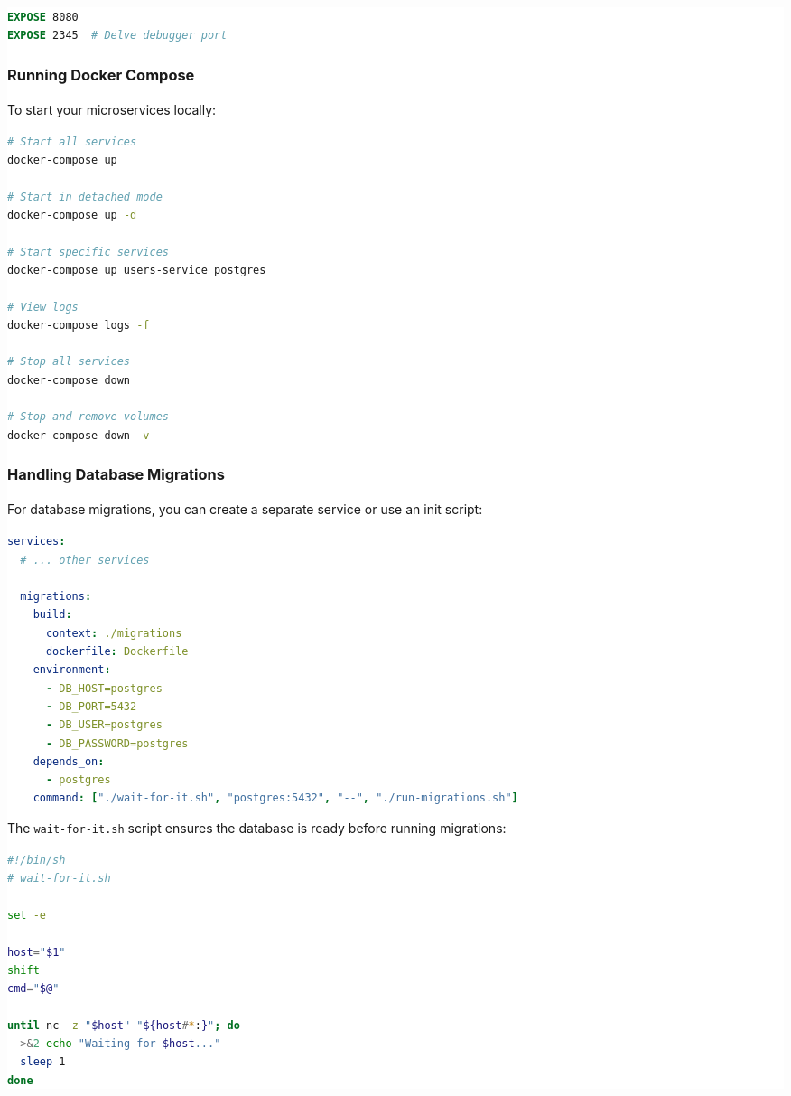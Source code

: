```dockerfile
EXPOSE 8080
EXPOSE 2345  # Delve debugger port
```

### Running Docker Compose

To start your microservices locally:

```bash
# Start all services
docker-compose up

# Start in detached mode
docker-compose up -d

# Start specific services
docker-compose up users-service postgres

# View logs
docker-compose logs -f

# Stop all services
docker-compose down

# Stop and remove volumes
docker-compose down -v
```

### Handling Database Migrations

For database migrations, you can create a separate service or use an init script:

```yaml
services:
  # ... other services

  migrations:
    build:
      context: ./migrations
      dockerfile: Dockerfile
    environment:
      - DB_HOST=postgres
      - DB_PORT=5432
      - DB_USER=postgres
      - DB_PASSWORD=postgres
    depends_on:
      - postgres
    command: ["./wait-for-it.sh", "postgres:5432", "--", "./run-migrations.sh"]
```

The `wait-for-it.sh` script ensures the database is ready before running migrations:

```bash
#!/bin/sh
# wait-for-it.sh

set -e

host="$1"
shift
cmd="$@"

until nc -z "$host" "${host#*:}"; do
  >&2 echo "Waiting for $host..."
  sleep 1
done
```